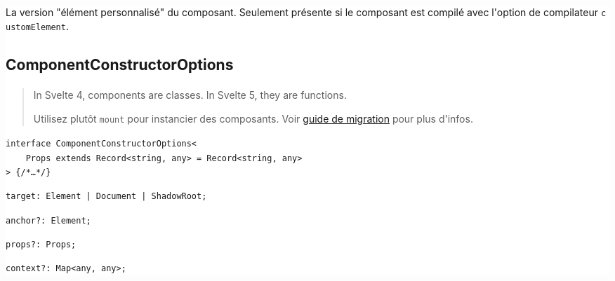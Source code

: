 <div class="ts-block-property-details">

La version "élément personnalisé" du composant. Seulement présente si le composant est compilé avec
l'option de compilateur `customElement`.

</div>
</div></div>

## ComponentConstructorOptions

<blockquote class="tag deprecated note">

In Svelte 4, components are classes. In Svelte 5, they are functions.

Utilisez plutôt `mount` pour instancier des composants.
Voir [guide de
migration](/docs/svelte/v5-migration-guide#Components-are-no-longer-classes)
pour plus d'infos.

</blockquote>

<div class="ts-block">

```dts
interface ComponentConstructorOptions<
	Props extends Record<string, any> = Record<string, any>
> {/*…*/}
```

<div class="ts-block-property">

```dts
target: Element | Document | ShadowRoot;
```

<div class="ts-block-property-details"></div>
</div>

<div class="ts-block-property">

```dts
anchor?: Element;
```

<div class="ts-block-property-details"></div>
</div>

<div class="ts-block-property">

```dts
props?: Props;
```

<div class="ts-block-property-details"></div>
</div>

<div class="ts-block-property">

```dts
context?: Map<any, any>;
```
